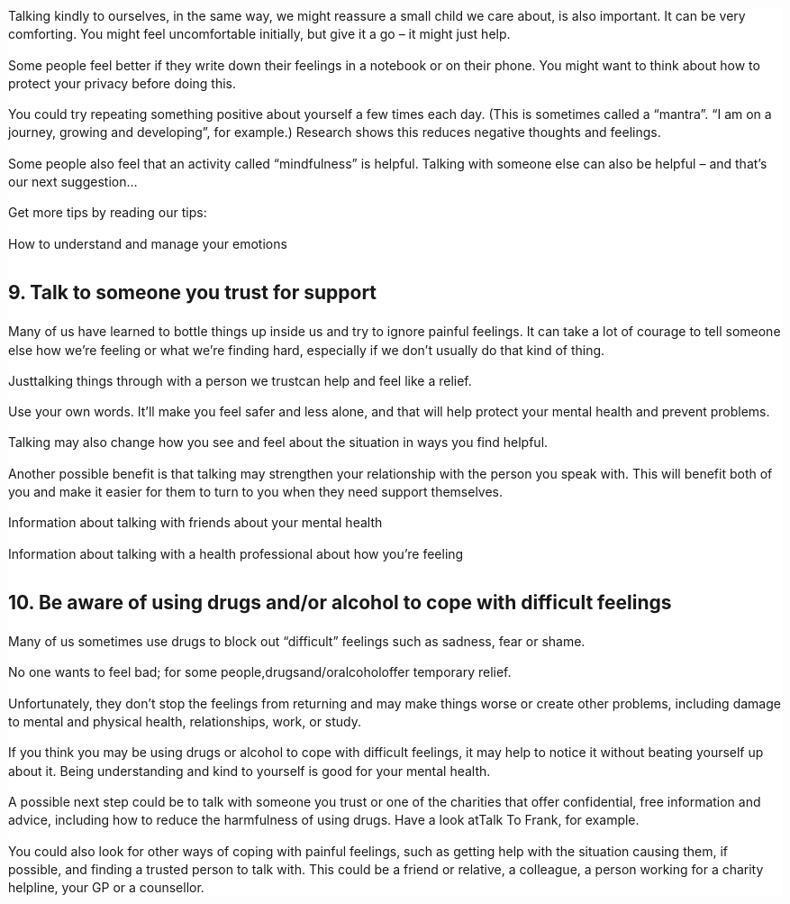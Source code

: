 Talking kindly to ourselves, in the same way, we might reassure a small child we care about, is also important. It can be very comforting. You might feel uncomfortable initially, but give it a go – it might just help.

Some people feel better if they write down their feelings in a notebook or on their phone. You might want to think about how to protect your privacy before doing this.

You could try repeating something positive about yourself a few times each day. (This is sometimes called a “mantra”. “I am on a journey, growing and developing”, for example.) Research shows this reduces negative thoughts and feelings.

Some people also feel that an activity called “mindfulness” is helpful. Talking with someone else can also be helpful – and that’s our next suggestion…

Get more tips by reading our tips:

How to understand and manage your emotions

## 9. Talk to someone you trust for support

Many of us have learned to bottle things up inside us and try to ignore painful feelings. It can take a lot of courage to tell someone else how we’re feeling or what we’re finding hard, especially if we don’t usually do that kind of thing.

Justtalking things through with a person we trustcan help and feel like a relief.

Use your own words. It’ll make you feel safer and less alone, and that will help protect your mental health and prevent problems.

Talking may also change how you see and feel about the situation in ways you find helpful.

Another possible benefit is that talking may strengthen your relationship with the person you speak with. This will benefit both of you and make it easier for them to turn to you when they need support themselves.

Information about talking with friends about your mental health

Information about talking with a health professional about how you’re feeling

## 10. Be aware of using drugs and/or alcohol to cope with difficult feelings

Many of us sometimes use drugs to block out “difficult” feelings such as sadness, fear or shame.

No one wants to feel bad; for some people,drugsand/oralcoholoffer temporary relief.

Unfortunately, they don’t stop the feelings from returning and may make things worse or create other problems, including damage to mental and physical health, relationships, work, or study.

If you think you may be using drugs or alcohol to cope with difficult feelings, it may help to notice it without beating yourself up about it. Being understanding and kind to yourself is good for your mental health.

A possible next step could be to talk with someone you trust or one of the charities that offer confidential, free information and advice, including how to reduce the harmfulness of using drugs. Have a look atTalk To Frank, for example.

You could also look for other ways of coping with painful feelings, such as getting help with the situation causing them, if possible, and finding a trusted person to talk with. This could be a friend or relative, a colleague, a person working for a charity helpline, your GP or a counsellor.
